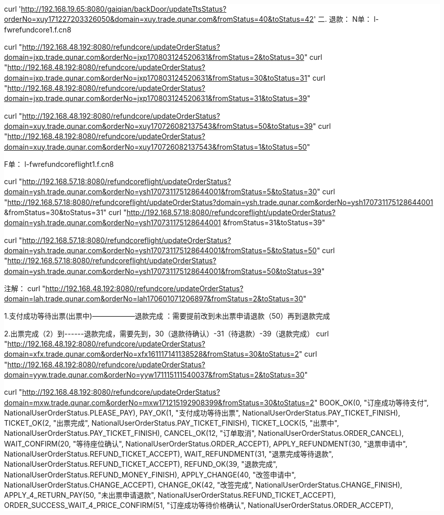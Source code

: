 curl 'http://192.168.19.65:8080/gaiqian/backDoor/updateTtsStatus?orderNo=xuy171227203326050&domain=xuy.trade.qunar.com&fromStatus=40&toStatus=42'
二. 退款：
N单：
l-fwrefundcore1.f.cn8

curl "http://192.168.48.192:8080/refundcore/updateOrderStatus?domain=jxp.trade.qunar.com&orderNo=jxp170803124520631&fromStatus=2&toStatus=30"
curl "http://192.168.48.192:8080/refundcore/updateOrderStatus?domain=jxp.trade.qunar.com&orderNo=jxp170803124520631&fromStatus=30&toStatus=31"
curl "http://192.168.48.192:8080/refundcore/updateOrderStatus?domain=jxp.trade.qunar.com&orderNo=jxp170803124520631&fromStatus=31&toStatus=39"


curl "http://192.168.48.192:8080/refundcore/updateOrderStatus?domain=xuy.trade.qunar.com&orderNo=xuy170726082137543&fromStatus=50&toStatus=39"
curl "http://192.168.48.192:8080/refundcore/updateOrderStatus?domain=xuy.trade.qunar.com&orderNo=xuy170726082137543&fromStatus=1&toStatus=50"

F单：
l-fwrefundcoreflight1.f.cn8

curl "http://192.168.57.18:8080/refundcoreflight/updateOrderStatus?domain=ysh.trade.qunar.com&orderNo=ysh170731175128644001&fromStatus=5&toStatus=30"
curl "http://192.168.57.18:8080/refundcoreflight/updateOrderStatus?domain=ysh.trade.qunar.com&orderNo=ysh170731175128644001 &fromStatus=30&toStatus=31"
curl "http://192.168.57.18:8080/refundcoreflight/updateOrderStatus?domain=ysh.trade.qunar.com&orderNo=ysh170731175128644001 &fromStatus=31&toStatus=39"

curl "http://192.168.57.18:8080/refundcoreflight/updateOrderStatus?domain=ysh.trade.qunar.com&orderNo=ysh170731175128644001&fromStatus=5&toStatus=50"
curl "http://192.168.57.18:8080/refundcoreflight/updateOrderStatus?domain=ysh.trade.qunar.com&orderNo=ysh170731175128644001&fromStatus=50&toStatus=39"

注解：
curl "http://192.168.48.192:8080/refundcore/updateOrderStatus?domain=lah.trade.qunar.com&orderNo=lah170601071206897&fromStatus=2&toStatus=30"

1.支付成功等待出票(出票中)——————退款完成   ：需要提前改到未出票申请退款（50）再到退款完成

2.出票完成（2）到------退款完成，需要先到，30（退款待确认）-31（待退款）-39（退款完成）
curl "http://192.168.48.192:8080/refundcore/updateOrderStatus?domain=xfx.trade.qunar.com&orderNo=xfx161117141138528&fromStatus=30&toStatus=2"
curl "http://192.168.48.192:8080/refundcore/updateOrderStatus?domain=yyw.trade.qunar.com&orderNo=yyw171115111540037&fromStatus=2&toStatus=30"

curl "http://192.168.48.192:8080/refundcore/updateOrderStatus?domain=mxw.trade.qunar.com&orderNo=mxw171215192908399&fromStatus=30&toStatus=2"
    BOOK_OK(0, "订座成功等待支付", NationalUserOrderStatus.PLEASE_PAY),
    PAY_OK(1, "支付成功等待出票", NationalUserOrderStatus.PAY_TICKET_FINISH),
    TICKET_OK(2, "出票完成", NationalUserOrderStatus.PAY_TICKET_FINISH),
    TICKET_LOCK(5, "出票中", NationalUserOrderStatus.PAY_TICKET_FINISH),
    CANCEL_OK(12, "订单取消", NationalUserOrderStatus.ORDER_CANCEL),
    WAIT_CONFIRM(20, "等待座位确认", NationalUserOrderStatus.ORDER_ACCEPT),
    APPLY_REFUNDMENT(30, "退票申请中", NationalUserOrderStatus.REFUND_TICKET_ACCEPT),
    WAIT_REFUNDMENT(31, "退票完成等待退款", NationalUserOrderStatus.REFUND_TICKET_ACCEPT),
    REFUND_OK(39, "退款完成", NationalUserOrderStatus.REFUND_MONEY_FINISH),
    APPLY_CHANGE(40, "改签申请中", NationalUserOrderStatus.CHANGE_ACCEPT),
    CHANGE_OK(42, "改签完成", NationalUserOrderStatus.CHANGE_FINISH),
    APPLY_4_RETURN_PAY(50, "未出票申请退款", NationalUserOrderStatus.REFUND_TICKET_ACCEPT),
    ORDER_SUCCESS_WAIT_4_PRICE_CONFIRM(51, "订座成功等待价格确认", NationalUserOrderStatus.ORDER_ACCEPT),
